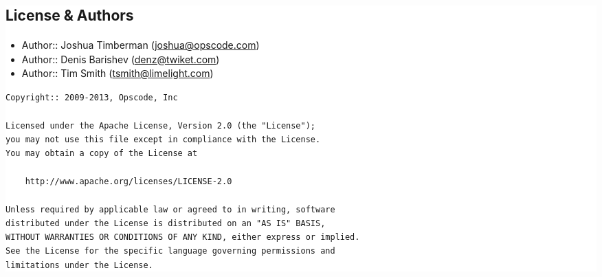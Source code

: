 
License & Authors
-----------------
- Author:: Joshua Timberman (<joshua@opscode.com>)
- Author:: Denis Barishev (<denz@twiket.com>)
- Author:: Tim Smith (<tsmith@limelight.com>)

```text
Copyright:: 2009-2013, Opscode, Inc

Licensed under the Apache License, Version 2.0 (the "License");
you may not use this file except in compliance with the License.
You may obtain a copy of the License at

    http://www.apache.org/licenses/LICENSE-2.0

Unless required by applicable law or agreed to in writing, software
distributed under the License is distributed on an "AS IS" BASIS,
WITHOUT WARRANTIES OR CONDITIONS OF ANY KIND, either express or implied.
See the License for the specific language governing permissions and
limitations under the License.
```
